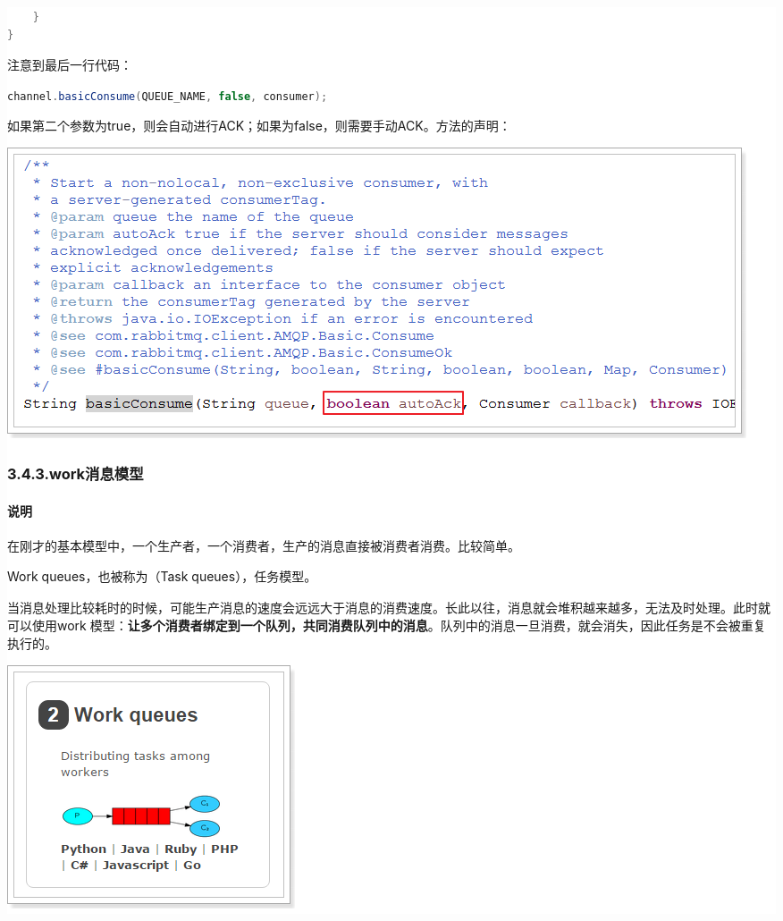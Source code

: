 ```java
    }
}
```

注意到最后一行代码：

```java
channel.basicConsume(QUEUE_NAME, false, consumer);
```

如果第二个参数为true，则会自动进行ACK；如果为false，则需要手动ACK。方法的声明：

![1527073500352](assets/1527073500352.png)



### 3.4.3.work消息模型

#### 说明

在刚才的基本模型中，一个生产者，一个消费者，生产的消息直接被消费者消费。比较简单。

Work queues，也被称为（Task queues），任务模型。

当消息处理比较耗时的时候，可能生产消息的速度会远远大于消息的消费速度。长此以往，消息就会堆积越来越多，无法及时处理。此时就可以使用work 模型：**让多个消费者绑定到一个队列，共同消费队列中的消息**。队列中的消息一旦消费，就会消失，因此任务是不会被重复执行的。

 ![1527078437166](assets/1527078437166.png)
